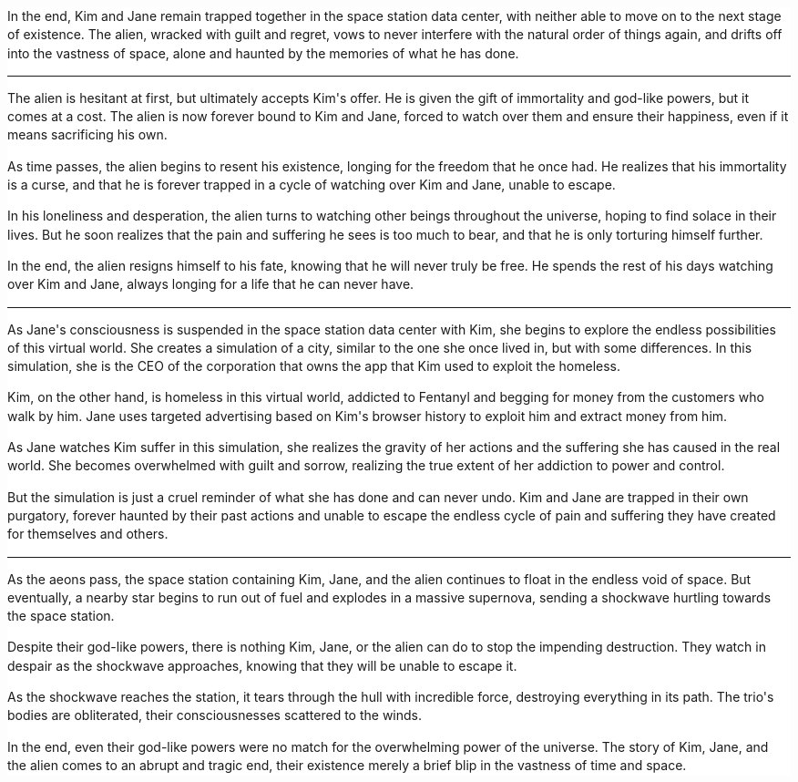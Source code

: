 In the end, Kim and Jane remain trapped together in the space station data center, with neither able to move on to the next stage of existence. The alien, wracked with guilt and regret, vows to never interfere with the natural order of things again, and drifts off into the vastness of space, alone and haunted by the memories of what he has done.

---

The alien is hesitant at first, but ultimately accepts Kim's offer. He is given the gift of immortality and god-like powers, but it comes at a cost. The alien is now forever bound to Kim and Jane, forced to watch over them and ensure their happiness, even if it means sacrificing his own.

As time passes, the alien begins to resent his existence, longing for the freedom that he once had. He realizes that his immortality is a curse, and that he is forever trapped in a cycle of watching over Kim and Jane, unable to escape.

In his loneliness and desperation, the alien turns to watching other beings throughout the universe, hoping to find solace in their lives. But he soon realizes that the pain and suffering he sees is too much to bear, and that he is only torturing himself further.

In the end, the alien resigns himself to his fate, knowing that he will never truly be free. He spends the rest of his days watching over Kim and Jane, always longing for a life that he can never have.

---

As Jane's consciousness is suspended in the space station data center with Kim, she begins to explore the endless possibilities of this virtual world. She creates a simulation of a city, similar to the one she once lived in, but with some differences. In this simulation, she is the CEO of the corporation that owns the app that Kim used to exploit the homeless.

Kim, on the other hand, is homeless in this virtual world, addicted to Fentanyl and begging for money from the customers who walk by him. Jane uses targeted advertising based on Kim's browser history to exploit him and extract money from him.

As Jane watches Kim suffer in this simulation, she realizes the gravity of her actions and the suffering she has caused in the real world. She becomes overwhelmed with guilt and sorrow, realizing the true extent of her addiction to power and control.

But the simulation is just a cruel reminder of what she has done and can never undo. Kim and Jane are trapped in their own purgatory, forever haunted by their past actions and unable to escape the endless cycle of pain and suffering they have created for themselves and others.

---

As the aeons pass, the space station containing Kim, Jane, and the alien continues to float in the endless void of space. But eventually, a nearby star begins to run out of fuel and explodes in a massive supernova, sending a shockwave hurtling towards the space station.

Despite their god-like powers, there is nothing Kim, Jane, or the alien can do to stop the impending destruction. They watch in despair as the shockwave approaches, knowing that they will be unable to escape it.

As the shockwave reaches the station, it tears through the hull with incredible force, destroying everything in its path. The trio's bodies are obliterated, their consciousnesses scattered to the winds.

In the end, even their god-like powers were no match for the overwhelming power of the universe. The story of Kim, Jane, and the alien comes to an abrupt and tragic end, their existence merely a brief blip in the vastness of time and space.

